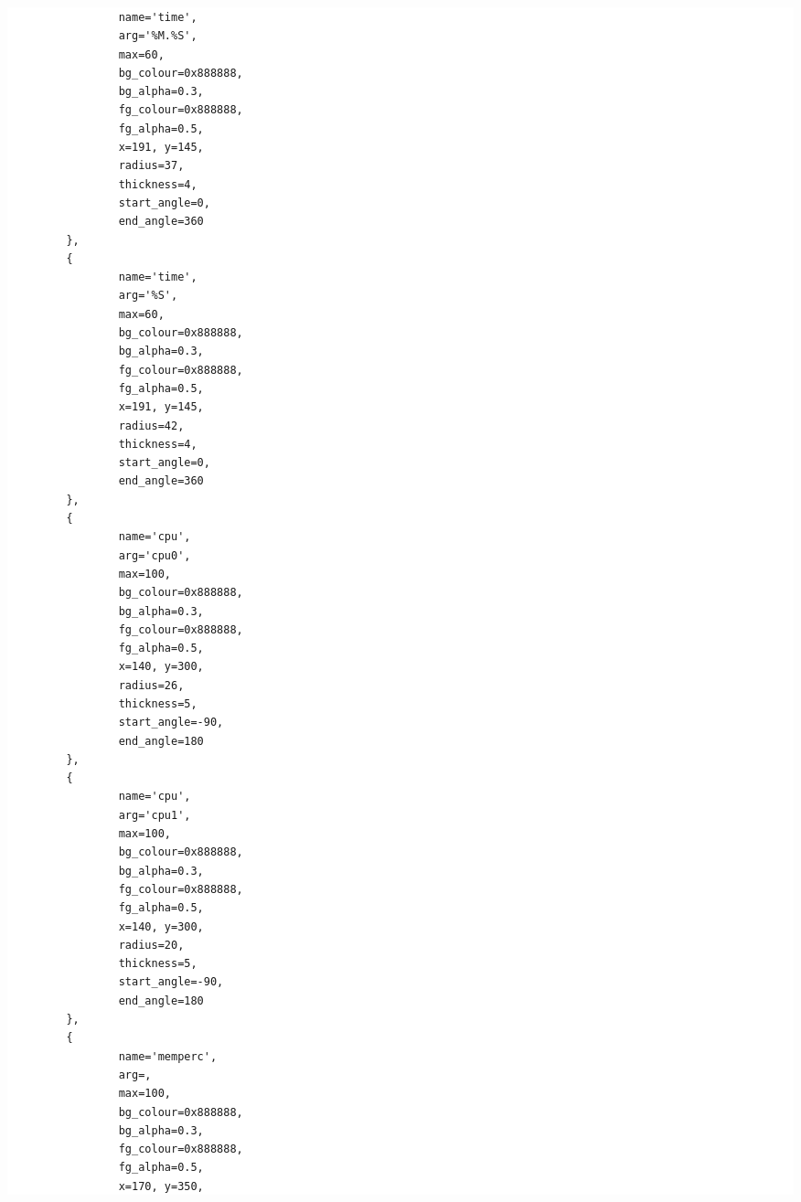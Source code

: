                      name='time',
                     arg='%M.%S',
                     max=60,
                     bg_colour=0x888888,
                     bg_alpha=0.3,
                     fg_colour=0x888888,
                     fg_alpha=0.5,
                     x=191, y=145,
                     radius=37,
                     thickness=4,
                     start_angle=0,
                     end_angle=360
             },
             {
                     name='time',
                     arg='%S',
                     max=60,
                     bg_colour=0x888888,
                     bg_alpha=0.3,
                     fg_colour=0x888888,
                     fg_alpha=0.5,
                     x=191, y=145,
                     radius=42,
                     thickness=4,
                     start_angle=0,
                     end_angle=360
             },
             {
                     name='cpu',
                     arg='cpu0',
                     max=100,
                     bg_colour=0x888888,
                     bg_alpha=0.3,
                     fg_colour=0x888888,
                     fg_alpha=0.5,
                     x=140, y=300,
                     radius=26,
                     thickness=5,
                     start_angle=-90,
                     end_angle=180
             },
             {
                     name='cpu',
                     arg='cpu1',
                     max=100,
                     bg_colour=0x888888,
                     bg_alpha=0.3,
                     fg_colour=0x888888,
                     fg_alpha=0.5,
                     x=140, y=300,
                     radius=20,
                     thickness=5,
                     start_angle=-90,
                     end_angle=180
             },
             {
                     name='memperc',
                     arg=,
                     max=100,
                     bg_colour=0x888888,
                     bg_alpha=0.3,
                     fg_colour=0x888888,
                     fg_alpha=0.5,
                     x=170, y=350,